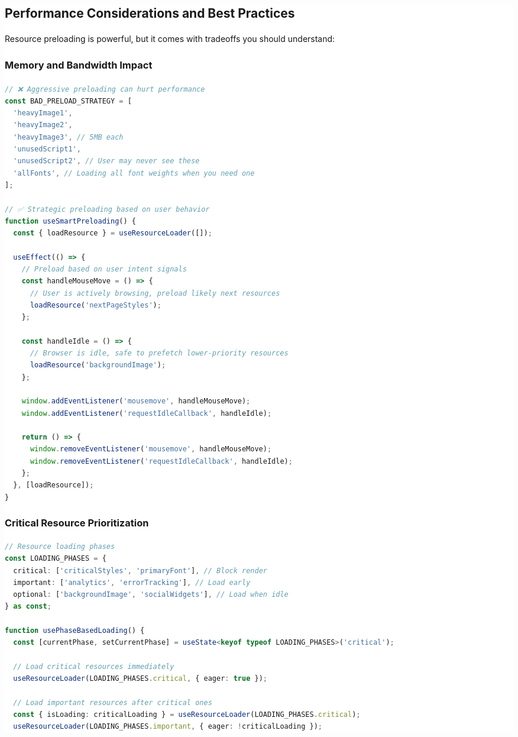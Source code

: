 ## Performance Considerations and Best Practices

Resource preloading is powerful, but it comes with tradeoffs you should understand:

### Memory and Bandwidth Impact

```ts
// ❌ Aggressive preloading can hurt performance
const BAD_PRELOAD_STRATEGY = [
  'heavyImage1',
  'heavyImage2',
  'heavyImage3', // 5MB each
  'unusedScript1',
  'unusedScript2', // User may never see these
  'allFonts', // Loading all font weights when you need one
];

// ✅ Strategic preloading based on user behavior
function useSmartPreloading() {
  const { loadResource } = useResourceLoader([]);

  useEffect(() => {
    // Preload based on user intent signals
    const handleMouseMove = () => {
      // User is actively browsing, preload likely next resources
      loadResource('nextPageStyles');
    };

    const handleIdle = () => {
      // Browser is idle, safe to prefetch lower-priority resources
      loadResource('backgroundImage');
    };

    window.addEventListener('mousemove', handleMouseMove);
    window.addEventListener('requestIdleCallback', handleIdle);

    return () => {
      window.removeEventListener('mousemove', handleMouseMove);
      window.removeEventListener('requestIdleCallback', handleIdle);
    };
  }, [loadResource]);
}
```

### Critical Resource Prioritization

```ts
// Resource loading phases
const LOADING_PHASES = {
  critical: ['criticalStyles', 'primaryFont'], // Block render
  important: ['analytics', 'errorTracking'], // Load early
  optional: ['backgroundImage', 'socialWidgets'], // Load when idle
} as const;

function usePhaseBasedLoading() {
  const [currentPhase, setCurrentPhase] = useState<keyof typeof LOADING_PHASES>('critical');

  // Load critical resources immediately
  useResourceLoader(LOADING_PHASES.critical, { eager: true });

  // Load important resources after critical ones
  const { isLoading: criticalLoading } = useResourceLoader(LOADING_PHASES.critical);
  useResourceLoader(LOADING_PHASES.important, { eager: !criticalLoading });

```